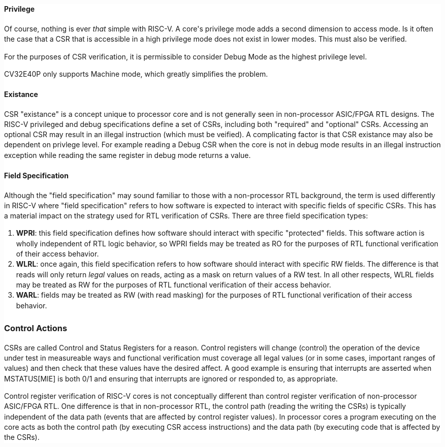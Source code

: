#### Privilege

Of course, nothing is ever _that_ simple with RISC-V.  A core's privilege mode adds
a second dimension to access mode.  Is it often the case that a CSR that is
accessible in a high privilege mode does not exist in lower modes. This must also
be verified.

For the purposes of CSR verification, it is permissible to consider Debug Mode as
the highest privilege level.

CV32E40P only supports Machine mode, which greatly simplifies the problem.

#### Existance

CSR "existance" is a concept unique to processor core and is not generally seen in
non-processor ASIC/FPGA RTL designs.  The RISC-V privileged and debug specifications
define a set of CSRs, including both "required" and "optional" CSRs.  Accessing an
optional CSR may result in an illegal instruction (which must be veified).  A
complicating factor is that CSR existance may also be dependent on privlege level.
For example reading a Debug CSR when the core is not in debug mode results in an
illegal instruction exception while reading the same register in debug mode
returns a value.

#### Field Specification

Although the "field specification" may sound familiar to those with a
non-processor RTL background, the term is used differently in RISC-V where
"field specification" refers to how software is expected to interact with
specific fields of specific CSRs.  This has a material impact on the strategy
used for RTL verification of CSRs.  There are three field specification types:

1. **WPRI**: this field specification defines how software should interact
with specific "protected" fields.  This software action is wholly independent of RTL
logic behavior, so WPRI fields may be treated as RO for the purposes of RTL
functional verification of their access behavior.
2. **WLRL**: once again, this field specification refers to how software should
interact with specific RW fields.  The difference is that reads will only return
_legal_ values on reads, acting as a mask on return values of a RW test.  In all
other respects, WLRL fields may be treated as RW for the purposes of RTL
functional verification of their access behavior.
3. **WARL**: fields may be treated as RW (with read masking) for the purposes of RTL functional
verification of their access behavior.


### Control Actions

CSRs are called Control and Status Registers for a reason.  Control registers will
change (control) the operation of the device under test in measureable ways and functional
verification must coverage all legal values (or in some cases, important ranges of
values) and then check that these values have the desired affect.  A good example
is ensuring that interrupts are asserted when MSTATUS[MIE] is both 0/1 and ensuring
that interrupts are ignored or responded to, as appropriate.

Control register verification of RISC-V cores is not conceptually different than
control register verification of non-processor ASIC/FPGA RTL.  One difference is
that in non-processor RTL, the control path (reading the writing the CSRs) is
typically independent of the data path (events that are affected by control
register values).  In processor cores a program executing on the core acts as both
the control path (by executing CSR access instructions) and the data path (by
executing code that is affected by the CSRs).

